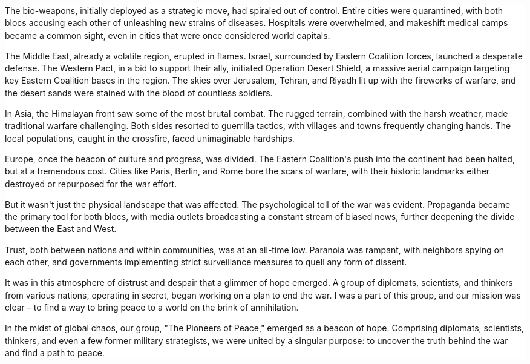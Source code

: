 
  
The bio-weapons, initially deployed as a strategic move, had spiraled out of control. Entire cities were quarantined, with both blocs accusing each other of unleashing new strains of diseases. Hospitals were overwhelmed, and makeshift medical camps became a common sight, even in cities that were once considered world capitals.
  



  
The Middle East, already a volatile region, erupted in flames. Israel, surrounded by Eastern Coalition forces, launched a desperate defense. The Western Pact, in a bid to support their ally, initiated Operation Desert Shield, a massive aerial campaign targeting key Eastern Coalition bases in the region. The skies over Jerusalem, Tehran, and Riyadh lit up with the fireworks of warfare, and the desert sands were stained with the blood of countless soldiers.
  



  
In Asia, the Himalayan front saw some of the most brutal combat. The rugged terrain, combined with the harsh weather, made traditional warfare challenging. Both sides resorted to guerrilla tactics, with villages and towns frequently changing hands. The local populations, caught in the crossfire, faced unimaginable hardships.


  

  
Europe, once the beacon of culture and progress, was divided. The Eastern Coalition's push into the continent had been halted, but at a tremendous cost. Cities like Paris, Berlin, and Rome bore the scars of warfare, with their historic landmarks either destroyed or repurposed for the war effort.


  

  
But it wasn't just the physical landscape that was affected. The psychological toll of the war was evident. Propaganda became the primary tool for both blocs, with media outlets broadcasting a constant stream of biased news, further deepening the divide between the East and West.


  

  
Trust, both between nations and within communities, was at an all-time low. Paranoia was rampant, with neighbors spying on each other, and governments implementing strict surveillance measures to quell any form of dissent.


  

  
It was in this atmosphere of distrust and despair that a glimmer of hope emerged. A group of diplomats, scientists, and thinkers from various nations, operating in secret, began working on a plan to end the war. I was a part of this group, and our mission was clear – to find a way to bring peace to a world on the brink of annihilation.
  



  
In the midst of global chaos, our group, "The Pioneers of Peace," emerged as a beacon of hope. Comprising diplomats, scientists, thinkers, and even a few former military strategists, we were united by a singular purpose: to uncover the truth behind the war and find a path to peace.


  